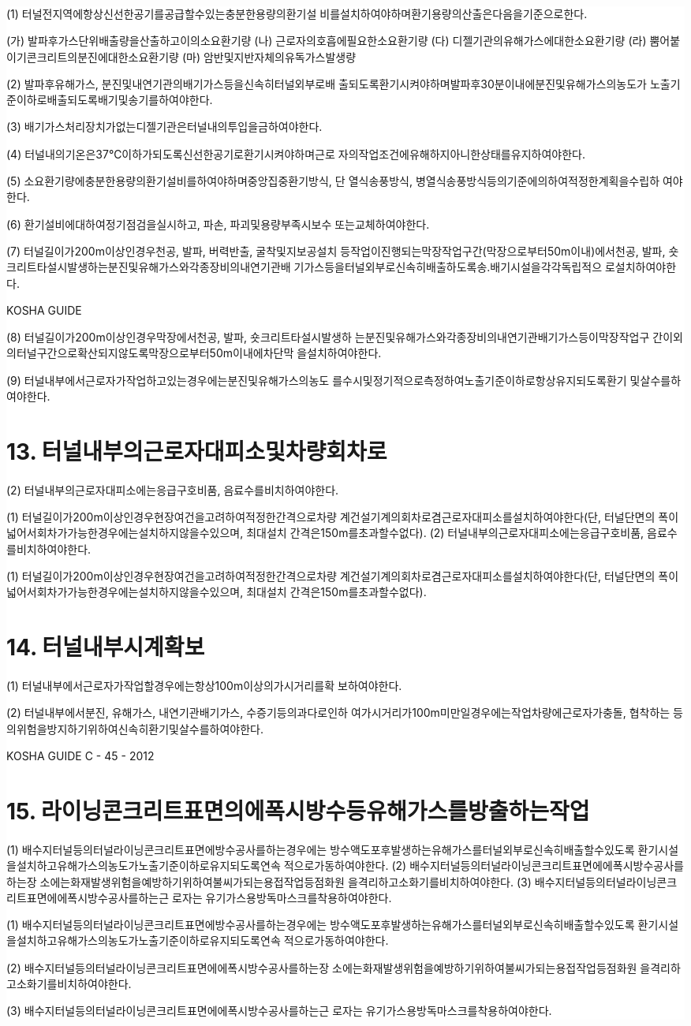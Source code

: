 (1) 터널전지역에항상신선한공기를공급할수있는충분한용량의환기설 비를설치하여야하며환기용량의산출은다음을기준으로한다.

(가) 발파후가스단위배출량을산출하고이의소요환기량 (나) 근로자의호흡에필요한소요환기량 (다) 디젤기관의유해가스에대한소요환기량 (라) 뿜어붙이기콘크리트의분진에대한소요환기량 (마) 암반및지반자체의유독가스발생량

(2) 발파후유해가스, 분진및내연기관의배기가스등을신속히터널외부로배 출되도록환기시켜야하며발파후30분이내에분진및유해가스의농도가 노출기준이하로배출되도록배기및송기를하여야한다.

(3) 배기가스처리장치가없는디젤기관은터널내의투입을금하여야한다.

(4) 터널내의기온은37℃이하가되도록신선한공기로환기시켜야하며근로 자의작업조건에유해하지아니한상태를유지하여야한다.

(5) 소요환기량에충분한용량의환기설비를하여야하며중앙집중환기방식, 단 열식송풍방식, 병열식송풍방식등의기준에의하여적정한계획을수립하 여야한다.

(6) 환기설비에대하여정기점검을실시하고, 파손, 파괴및용량부족시보수 또는교체하여야한다.

(7) 터널길이가200m이상인경우천공, 발파, 버력반출, 굴착및지보공설치 등작업이진행되는막장작업구간(막장으로부터50m이내)에서천공, 발파, 숏크리트타설시발생하는분진및유해가스와각종장비의내연기관배 기가스등을터널외부로신속히배출하도록송․배기시설을각각독립적으 로설치하여야한다.

KOSHA GUIDE

(8) 터널길이가200m이상인경우막장에서천공, 발파, 숏크리트타설시발생하 는분진및유해가스와각종장비의내연기관배기가스등이막장작업구 간이외의터널구간으로확산되지않도록막장으로부터50m이내에차단막 을설치하여야한다.

(9) 터널내부에서근로자가작업하고있는경우에는분진및유해가스의농도 를수시및정기적으로측정하여노출기준이하로항상유지되도록환기 및살수를하여야한다.

# 13. 터널내부의근로자대피소및차량회차로

(2) 터널내부의근로자대피소에는응급구호비품, 음료수를비치하여야한다.

(1) 터널길이가200m이상인경우현장여건을고려하여적정한간격으로차량 계건설기계의회차로겸근로자대피소를설치하여야한다(단, 터널단면의 폭이넓어서회차가가능한경우에는설치하지않을수있으며, 최대설치 간격은150m를초과할수없다). (2) 터널내부의근로자대피소에는응급구호비품, 음료수를비치하여야한다.

(1) 터널길이가200m이상인경우현장여건을고려하여적정한간격으로차량 계건설기계의회차로겸근로자대피소를설치하여야한다(단, 터널단면의 폭이넓어서회차가가능한경우에는설치하지않을수있으며, 최대설치 간격은150m를초과할수없다).

# 14. 터널내부시계확보

(1) 터널내부에서근로자가작업할경우에는항상100m이상의가시거리를확 보하여야한다.

(2) 터널내부에서분진, 유해가스, 내연기관배기가스, 수증기등의과다로인하 여가시거리가100m미만일경우에는작업차량에근로자가충돌, 협착하는 등의위험을방지하기위하여신속히환기및살수를하여야한다.

KOSHA GUIDE C - 45 - 2012

# 15. 라이닝콘크리트표면의에폭시방수등유해가스를방출하는작업

(1) 배수지터널등의터널라이닝콘크리트표면에방수공사를하는경우에는 방수액도포후발생하는유해가스를터널외부로신속히배출할수있도록 환기시설을설치하고유해가스의농도가노출기준이하로유지되도록연속 적으로가동하여야한다. (2) 배수지터널등의터널라이닝콘크리트표면에에폭시방수공사를하는장 소에는화재발생위험을예방하기위하여불씨가되는용접작업등점화원 을격리하고소화기를비치하여야한다. (3) 배수지터널등의터널라이닝콘크리트표면에에폭시방수공사를하는근 로자는 유기가스용방독마스크를착용하여야한다.

(1) 배수지터널등의터널라이닝콘크리트표면에방수공사를하는경우에는 방수액도포후발생하는유해가스를터널외부로신속히배출할수있도록 환기시설을설치하고유해가스의농도가노출기준이하로유지되도록연속 적으로가동하여야한다.

(2) 배수지터널등의터널라이닝콘크리트표면에에폭시방수공사를하는장 소에는화재발생위험을예방하기위하여불씨가되는용접작업등점화원 을격리하고소화기를비치하여야한다.

(3) 배수지터널등의터널라이닝콘크리트표면에에폭시방수공사를하는근 로자는 유기가스용방독마스크를착용하여야한다.

